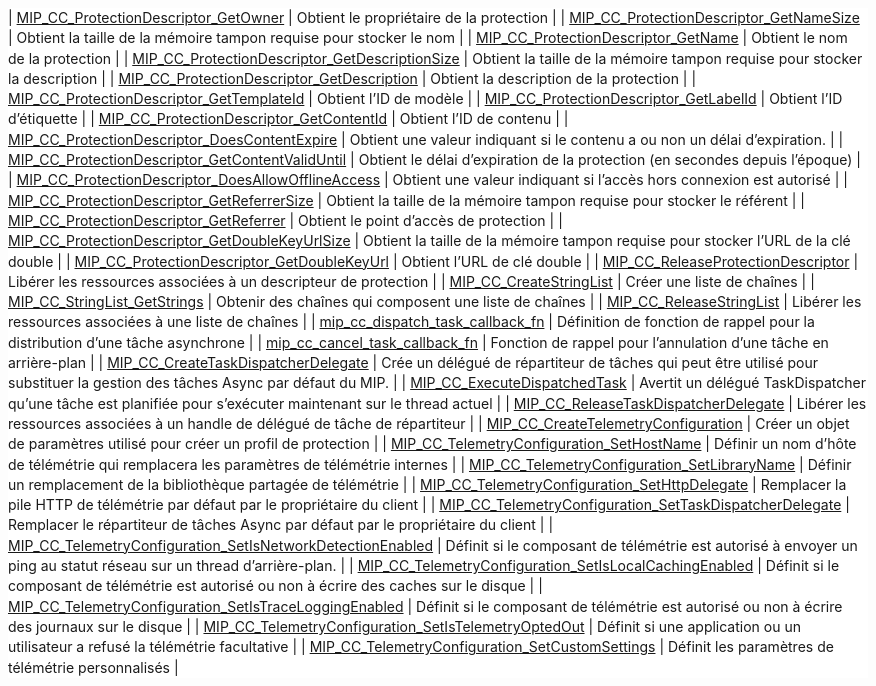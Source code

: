 | [MIP_CC_ProtectionDescriptor_GetOwner](functions.md#mip_cc_protectiondescriptor_getowner) | Obtient le propriétaire de la protection |
| [MIP_CC_ProtectionDescriptor_GetNameSize](functions.md#mip_cc_protectiondescriptor_getnamesize) | Obtient la taille de la mémoire tampon requise pour stocker le nom |
| [MIP_CC_ProtectionDescriptor_GetName](functions.md#mip_cc_protectiondescriptor_getname) | Obtient le nom de la protection |
| [MIP_CC_ProtectionDescriptor_GetDescriptionSize](functions.md#mip_cc_protectiondescriptor_getdescriptionsize) | Obtient la taille de la mémoire tampon requise pour stocker la description |
| [MIP_CC_ProtectionDescriptor_GetDescription](functions.md#mip_cc_protectiondescriptor_getdescription) | Obtient la description de la protection |
| [MIP_CC_ProtectionDescriptor_GetTemplateId](functions.md#mip_cc_protectiondescriptor_gettemplateid) | Obtient l’ID de modèle |
| [MIP_CC_ProtectionDescriptor_GetLabelId](functions.md#mip_cc_protectiondescriptor_getlabelid) | Obtient l’ID d’étiquette |
| [MIP_CC_ProtectionDescriptor_GetContentId](functions.md#mip_cc_protectiondescriptor_getcontentid) | Obtient l’ID de contenu |
| [MIP_CC_ProtectionDescriptor_DoesContentExpire](functions.md#mip_cc_protectiondescriptor_doescontentexpire) | Obtient une valeur indiquant si le contenu a ou non un délai d’expiration. |
| [MIP_CC_ProtectionDescriptor_GetContentValidUntil](functions.md#mip_cc_protectiondescriptor_getcontentvaliduntil) | Obtient le délai d’expiration de la protection (en secondes depuis l’époque) |
| [MIP_CC_ProtectionDescriptor_DoesAllowOfflineAccess](functions.md#mip_cc_protectiondescriptor_doesallowofflineaccess) | Obtient une valeur indiquant si l’accès hors connexion est autorisé |
| [MIP_CC_ProtectionDescriptor_GetReferrerSize](functions.md#mip_cc_protectiondescriptor_getreferrersize) | Obtient la taille de la mémoire tampon requise pour stocker le référent |
| [MIP_CC_ProtectionDescriptor_GetReferrer](functions.md#mip_cc_protectiondescriptor_getreferrer) | Obtient le point d’accès de protection |
| [MIP_CC_ProtectionDescriptor_GetDoubleKeyUrlSize](functions.md#mip_cc_protectiondescriptor_getdoublekeyurlsize) | Obtient la taille de la mémoire tampon requise pour stocker l’URL de la clé double |
| [MIP_CC_ProtectionDescriptor_GetDoubleKeyUrl](functions.md#mip_cc_protectiondescriptor_getdoublekeyurl) | Obtient l’URL de clé double |
| [MIP_CC_ReleaseProtectionDescriptor](functions.md#mip_cc_releaseprotectiondescriptor) | Libérer les ressources associées à un descripteur de protection |
| [MIP_CC_CreateStringList](functions.md#mip_cc_createstringlist) | Créer une liste de chaînes |
| [MIP_CC_StringList_GetStrings](functions.md#mip_cc_stringlist_getstrings) | Obtenir des chaînes qui composent une liste de chaînes |
| [MIP_CC_ReleaseStringList](functions.md#mip_cc_releasestringlist) | Libérer les ressources associées à une liste de chaînes |
| [mip_cc_dispatch_task_callback_fn](functions.md#mip_cc_dispatch_task_callback_fn) | Définition de fonction de rappel pour la distribution d’une tâche asynchrone |
| [mip_cc_cancel_task_callback_fn](functions.md#mip_cc_cancel_task_callback_fn) | Fonction de rappel pour l’annulation d’une tâche en arrière-plan |
| [MIP_CC_CreateTaskDispatcherDelegate](functions.md#mip_cc_createtaskdispatcherdelegate) | Crée un délégué de répartiteur de tâches qui peut être utilisé pour substituer la gestion des tâches Async par défaut du MIP. |
| [MIP_CC_ExecuteDispatchedTask](functions.md#mip_cc_executedispatchedtask) | Avertit un délégué TaskDispatcher qu’une tâche est planifiée pour s’exécuter maintenant sur le thread actuel |
| [MIP_CC_ReleaseTaskDispatcherDelegate](functions.md#mip_cc_releasetaskdispatcherdelegate) | Libérer les ressources associées à un handle de délégué de tâche de répartiteur |
| [MIP_CC_CreateTelemetryConfiguration](functions.md#mip_cc_createtelemetryconfiguration) | Créer un objet de paramètres utilisé pour créer un profil de protection |
| [MIP_CC_TelemetryConfiguration_SetHostName](functions.md#mip_cc_telemetryconfiguration_sethostname) | Définir un nom d’hôte de télémétrie qui remplacera les paramètres de télémétrie internes |
| [MIP_CC_TelemetryConfiguration_SetLibraryName](functions.md#mip_cc_telemetryconfiguration_setlibraryname) | Définir un remplacement de la bibliothèque partagée de télémétrie |
| [MIP_CC_TelemetryConfiguration_SetHttpDelegate](functions.md#mip_cc_telemetryconfiguration_sethttpdelegate) | Remplacer la pile HTTP de télémétrie par défaut par le propriétaire du client |
| [MIP_CC_TelemetryConfiguration_SetTaskDispatcherDelegate](functions.md#mip_cc_telemetryconfiguration_settaskdispatcherdelegate) | Remplacer le répartiteur de tâches Async par défaut par le propriétaire du client |
| [MIP_CC_TelemetryConfiguration_SetIsNetworkDetectionEnabled](functions.md#mip_cc_telemetryconfiguration_setisnetworkdetectionenabled) | Définit si le composant de télémétrie est autorisé à envoyer un ping au statut réseau sur un thread d’arrière-plan. |
| [MIP_CC_TelemetryConfiguration_SetIsLocalCachingEnabled](functions.md#mip_cc_telemetryconfiguration_setislocalcachingenabled) | Définit si le composant de télémétrie est autorisé ou non à écrire des caches sur le disque |
| [MIP_CC_TelemetryConfiguration_SetIsTraceLoggingEnabled](functions.md#mip_cc_telemetryconfiguration_setistraceloggingenabled) | Définit si le composant de télémétrie est autorisé ou non à écrire des journaux sur le disque |
| [MIP_CC_TelemetryConfiguration_SetIsTelemetryOptedOut](functions.md#mip_cc_telemetryconfiguration_setistelemetryoptedout) | Définit si une application ou un utilisateur a refusé la télémétrie facultative |
| [MIP_CC_TelemetryConfiguration_SetCustomSettings](functions.md#mip_cc_telemetryconfiguration_setcustomsettings) | Définit les paramètres de télémétrie personnalisés |